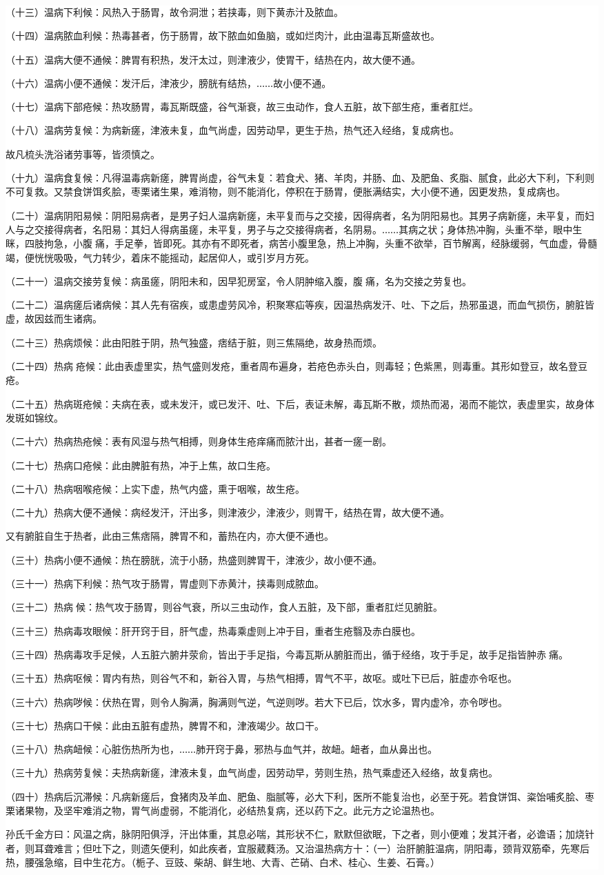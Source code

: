 （十三）温病下利候：风热入于肠胃，故令洞泄；若挟毒，则下黄赤汁及脓血。  

（十四）温病脓血利候：热毒甚者，伤于肠胃，故下脓血如鱼脑，或如烂肉汁，此由温毒瓦斯盛故也。  

（十五）温病大便不通候：脾胃有积热，发汗太过，则津液少，使胃干，结热在内，故大便不通。  

（十六）温病小便不通候：发汗后，津液少，膀胱有结热，……故小便不通。  

（十七）温病下部疮候：热攻肠胃，毒瓦斯既盛，谷气渐衰，故三虫动作，食人五脏，故下部生疮，重者肛烂。  

（十八）温病劳复候：为病新瘥，津液未复，血气尚虚，因劳动早，更生于热，热气还入经络，复成病也。  

故凡梳头洗浴诸劳事等，皆须慎之。  

（十九）温病食复候：凡得温毒病新瘥，脾胃尚虚，谷气未复：若食犬、猪、羊肉，并肠、血、及肥鱼、炙脂、腻食，此必大下利，下利则不可复救。又禁食饼饵炙脍，枣栗诸生果，难消物，则不能消化，停积在于肠胃，便胀满结实，大小便不通，因更发热，复成病也。  

（二十）温病阴阳易候：阴阳易病者，是男子妇人温病新瘥，未平复而与之交接，因得病者，名为阴阳易也。其男子病新瘥，未平复，而妇人与之交接得病者，名阳易：其妇人得病虽瘥，未平复，男子与之交接得病者，名阴易。……其病之状；身体热冲胸，头重不举，眼中生眯，四肢拘急，小腹 痛，手足拳，皆即死。其亦有不即死者，病苦小腹里急，热上冲胸，头重不欲举，百节解离，经脉缓弱，气血虚，骨髓竭，便恍恍吸吸，气力转少，着床不能摇动，起居仰人，或引岁月方死。  

（二十一）温病交接劳复候：病虽瘥，阴阳未和，因早犯房室，令人阴肿缩入腹，腹 痛，名为交接之劳复也。  

（二十二）温病瘥后诸病候：其人先有宿疾，或患虚劳风冷，积聚寒疝等疾，因温热病发汗、吐、下之后，热邪虽退，而血气损伤，腑脏皆虚，故因兹而生诸病。  

（二十三）热病烦候：此由阳胜于阴，热气独盛，痞结于脏，则三焦隔绝，故身热而烦。  

（二十四）热病 疮候：此由表虚里实，热气盛则发疮，重者周布遍身，若疮色赤头白，则毒轻；色紫黑，则毒重。其形如登豆，故名登豆疮。  

（二十五）热病斑疮候：夫病在表，或未发汗，或已发汗、吐、下后，表证未解，毒瓦斯不散，烦热而渴，渴而不能饮，表虚里实，故身体发斑如锦纹。  

（二十六）热病热疮候：表有风湿与热气相搏，则身体生疮痒痛而脓汁出，甚者一瘥一剧。  

（二十七）热病口疮候：此由脾脏有热，冲于上焦，故口生疮。  

（二十八）热病咽喉疮候：上实下虚，热气内盛，熏于咽喉，故生疮。  

（二十九）热病大便不通候：病经发汗，汗出多，则津液少，津液少，则胃干，结热在胃，故大便不通。  

又有腑脏自生于热者，此由三焦痞隔，脾胃不和，蓄热在内，亦大便不通也。  

（三十）热病小便不通候：热在膀胱，流于小肠，热盛则脾胃干，津液少，故小便不通。  

（三十一）热病下利候：热气攻于肠胃，胃虚则下赤黄汁，挟毒则成脓血。  

（三十二）热病 候：热气攻于肠胃，则谷气衰，所以三虫动作，食人五脏，及下部，重者肛烂见腑脏。  

（三十三）热病毒攻眼候：肝开窍于目，肝气虚，热毒乘虚则上冲于目，重者生疮翳及赤白膜也。  

（三十四）热病毒攻手足候，人五脏六腑井荥俞，皆出于手足指，今毒瓦斯从腑脏而出，循于经络，攻于手足，故手足指皆肿赤 痛。  

（三十五）热病呕候：胃内有热，则谷气不和，新谷入胃，与热气相搏，胃气不平，故呕。或吐下已后，脏虚亦令呕也。  

（三十六）热病哕候：伏热在胃，则令人胸满，胸满则气逆，气逆则哕。若大下已后，饮水多，胃内虚冷，亦令哕也。  

（三十七）热病口干候：此由五脏有虚热，脾胃不和，津液竭少。故口干。  

（三十八）热病衄候：心脏伤热所为也，……肺开窍于鼻，邪热与血气并，故衄。衄者，血从鼻出也。  

（三十九）热病劳复候：夫热病新瘥，津液未复，血气尚虚，因劳动早，劳则生热，热气乘虚还入经络，故复病也。  

（四十）热病后沉滞候：凡病新瘥后，食猪肉及羊血、肥鱼、脂腻等，必大下利，医所不能复治也，必至于死。若食饼饵、粢饴哺炙脍、枣栗诸果物，及坚牢难消之物，胃气尚虚弱，不能消化，必结热复病，还以药下之。此元方之论温热也。  

孙氏千金方曰：风温之病，脉阴阳俱浮，汗出体重，其息必喘，其形状不仁，默默但欲眠，下之者，则小便难；发其汗者，必谵语；加烧针者，则耳聋难言；但吐下之，则遗矢便利，如此疾者，宜服葳蕤汤。又治温热病方十：（一）治肝腑脏温病，阴阳毒，颈背双筋牵，先寒后热，腰强急缩，目中生花方。（栀子、豆豉、柴胡、鲜生地、大青、芒硝、白术、桂心、生姜、石膏。）  
